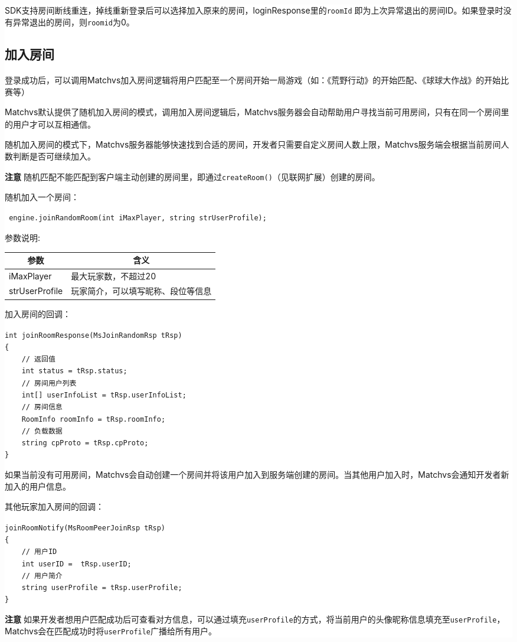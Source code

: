 SDK支持房间断线重连，掉线重新登录后可以选择加入原来的房间，loginResponse里的`roomId` 即为上次异常退出的房间ID。如果登录时没有异常退出的房间，则`roomid`为0。

## 加入房间

登录成功后，可以调用Matchvs加入房间逻辑将用户匹配至一个房间开始一局游戏（如：《荒野行动》的开始匹配、《球球大作战》的开始比赛等）

Matchvs默认提供了随机加入房间的模式，调用加入房间逻辑后，Matchvs服务器会自动帮助用户寻找当前可用房间，只有在同一个房间里的用户才可以互相通信。

随机加入房间的模式下，Matchvs服务器能够快速找到合适的房间，开发者只需要自定义房间人数上限，Matchvs服务端会根据当前房间人数判断是否可继续加入。  

**注意**  随机匹配不能匹配到客户端主动创建的房间里，即通过`createRoom()`（见联网扩展）创建的房间。

随机加入一个房间：

```
 engine.joinRandomRoom(int iMaxPlayer, string strUserProfile);
```


参数说明:

| 参数             | 含义                |
| -------------- | ----------------- |
| iMaxPlayer     | 最大玩家数，不超过20       |
| strUserProfile | 玩家简介，可以填写昵称、段位等信息 |

加入房间的回调：

```
int joinRoomResponse(MsJoinRandomRsp tRsp)
{
	// 返回值
	int status = tRsp.status;
	// 房间用户列表
	int[] userInfoList = tRsp.userInfoList;
	// 房间信息
	RoomInfo roomInfo = tRsp.roomInfo;
	// 负载数据
	string cpProto = tRsp.cpProto;
}
```

如果当前没有可用房间，Matchvs会自动创建一个房间并将该用户加入到服务端创建的房间。当其他用户加入时，Matchvs会通知开发者新加入的用户信息。

其他玩家加入房间的回调：

```
joinRoomNotify(MsRoomPeerJoinRsp tRsp)
{
	// 用户ID
	int userID =  tRsp.userID;
	// 用户简介
	string userProfile = tRsp.userProfile;
}
```

**注意** 如果开发者想用户匹配成功后可查看对方信息，可以通过填充`userProfile`的方式，将当前用户的头像昵称信息填充至`userProfile`，Matchvs会在匹配成功时将`userProfile`广播给所有用户。 
